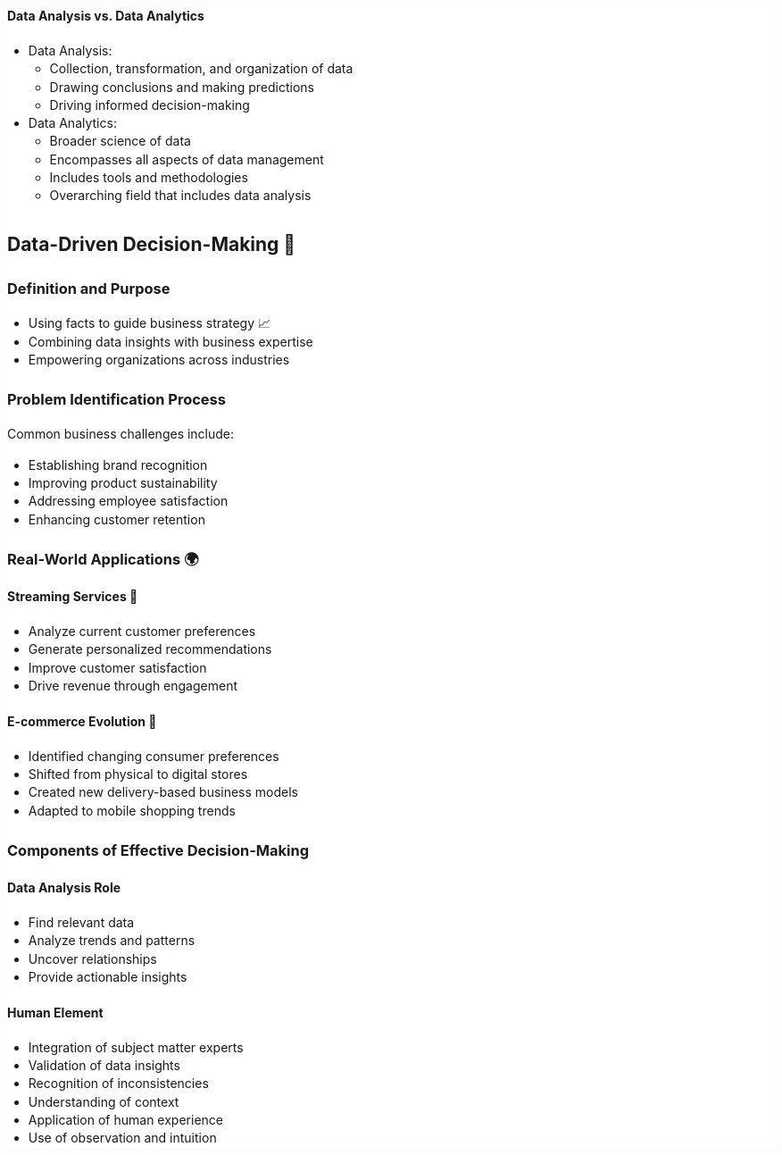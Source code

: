 #### Data Analysis vs. Data Analytics
- Data Analysis:
  - Collection, transformation, and organization of data
  - Drawing conclusions and making predictions
  - Driving informed decision-making
- Data Analytics:
  - Broader science of data
  - Encompasses all aspects of data management
  - Includes tools and methodologies
  - Overarching field that includes data analysis

## Data-Driven Decision-Making 🎯

### Definition and Purpose
- Using facts to guide business strategy 📈
- Combining data insights with business expertise
- Empowering organizations across industries

### Problem Identification Process
Common business challenges include:
- Establishing brand recognition
- Improving product sustainability
- Addressing employee satisfaction
- Enhancing customer retention

### Real-World Applications 🌍

#### Streaming Services 🎵
- Analyze current customer preferences
- Generate personalized recommendations
- Improve customer satisfaction
- Drive revenue through engagement

#### E-commerce Evolution 🛒
- Identified changing consumer preferences
- Shifted from physical to digital stores
- Created new delivery-based business models
- Adapted to mobile shopping trends

### Components of Effective Decision-Making

#### Data Analysis Role
- Find relevant data
- Analyze trends and patterns
- Uncover relationships
- Provide actionable insights

#### Human Element
- Integration of subject matter experts
- Validation of data insights
- Recognition of inconsistencies
- Understanding of context
- Application of human experience
- Use of observation and intuition
